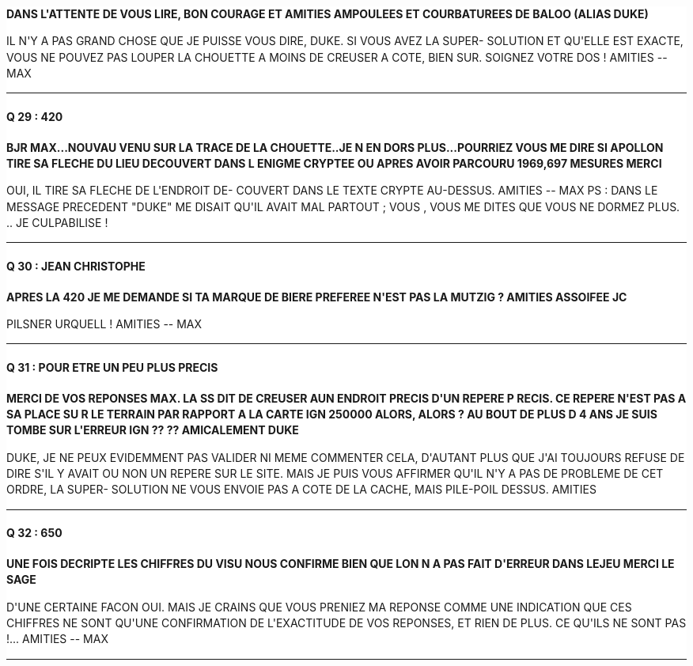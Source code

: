 **DANS L'ATTENTE DE VOUS LIRE, BON COURAGE  ET AMITIES AMPOULEES ET COURBATUREES DE BALOO (ALIAS DUKE)**

IL N'Y A PAS GRAND CHOSE QUE JE PUISSE VOUS DIRE,
DUKE. SI VOUS AVEZ LA SUPER- SOLUTION ET QU'ELLE EST EXACTE, VOUS NE
POUVEZ PAS LOUPER LA CHOUETTE A MOINS DE CREUSER A COTE, BIEN SUR.
SOIGNEZ VOTRE DOS ! AMITIES -- MAX

---

#### Q 29 : 420

**BJR MAX...NOUVAU VENU SUR LA TRACE DE LA  CHOUETTE..JE
 N EN DORS PLUS...POURRIEZ  VOUS ME DIRE SI APOLLON TIRE SA FLECHE   DU
LIEU DECOUVERT DANS L ENIGME CRYPTEE  OU APRES AVOIR PARCOURU 1969,697
MESURES MERCI**

OUI, IL TIRE SA FLECHE DE L'ENDROIT DE- COUVERT DANS
LE TEXTE CRYPTE AU-DESSUS. AMITIES -- MAX PS : DANS LE MESSAGE PRECEDENT
 "DUKE" ME DISAIT QU'IL AVAIT MAL PARTOUT ; VOUS , VOUS ME DITES QUE
VOUS NE DORMEZ PLUS. .. JE CULPABILISE !

---

#### Q 30 : JEAN CHRISTOPHE

**APRES LA 420 JE ME DEMANDE SI TA MARQUE  DE BIERE PREFEREE N'EST PAS LA MUTZIG ?     AMITIES ASSOIFEE JC**

PILSNER URQUELL ! AMITIES -- MAX

---

#### Q 31 : POUR ETRE UN PEU PLUS PRECIS

**MERCI DE VOS REPONSES MAX. LA SS DIT DE  CREUSER AUN
ENDROIT PRECIS D'UN REPERE P RECIS. CE REPERE N'EST PAS A SA PLACE SU R
LE TERRAIN PAR RAPPORT A LA CARTE IGN  250000  ALORS, ALORS ? AU BOUT DE
 PLUS D  4 ANS JE SUIS TOMBE SUR L'ERREUR IGN ?? ??       AMICALEMENT
  DUKE**

DUKE, JE NE PEUX EVIDEMMENT PAS VALIDER NI MEME
COMMENTER CELA, D'AUTANT PLUS  QUE J'AI TOUJOURS REFUSE DE DIRE S'IL Y
AVAIT OU NON UN REPERE SUR LE SITE. MAIS JE PUIS VOUS AFFIRMER QU'IL N'Y
 A PAS DE PROBLEME DE CET ORDRE, LA SUPER- SOLUTION NE VOUS ENVOIE PAS A
 COTE DE LA CACHE, MAIS PILE-POIL DESSUS. AMITIES

---

#### Q 32 : 650

**UNE FOIS DECRIPTE LES CHIFFRES DU VISU   NOUS CONFIRME BIEN QUE LON N A PAS FAIT  D'ERREUR DANS LEJEU  MERCI LE SAGE**

D'UNE CERTAINE FACON OUI. MAIS JE CRAINS QUE VOUS
PRENIEZ MA REPONSE COMME UNE INDICATION QUE CES CHIFFRES NE SONT QU'UNE
CONFIRMATION DE L'EXACTITUDE DE VOS REPONSES, ET RIEN DE PLUS. CE QU'ILS
 NE SONT PAS !... AMITIES -- MAX

---